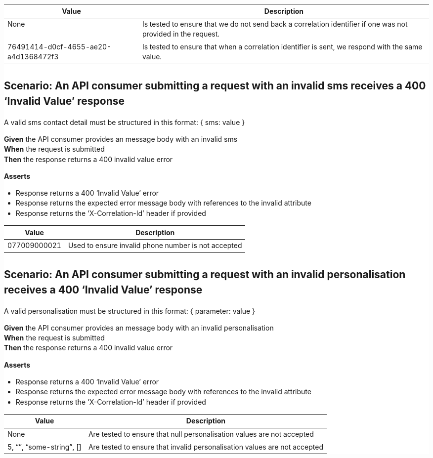 | Value                                | Description                                                                                                   |
|--------------------------------------|---------------------------------------------------------------------------------------------------------------|
| None                                 | Is tested to ensure that we do not send back a correlation identifier if one was not provided in the request. |
| 76491414-d0cf-4655-ae20-a4d1368472f3 | Is tested to ensure that when a correlation identifier is sent, we respond with the same value.               |


## Scenario: An API consumer submitting a request with an invalid sms receives a 400 ‘Invalid Value’ response

A valid sms contact detail must be structured in this format: { sms: value }

**Given** the API consumer provides an message body with an invalid sms
<br/>
**When** the request is submitted
<br/>
**Then** the response returns a 400 invalid value error
<br/>

**Asserts**
- Response returns a 400 ‘Invalid Value’ error
- Response returns the expected error message body with references to the invalid attribute
- Response returns the ‘X-Correlation-Id’ header if provided

|        Value | Description                                         |
|--------------|-----------------------------------------------------|
| 077009000021 | Used to ensure invalid phone number is not accepted |


## Scenario: An API consumer submitting a request with an invalid personalisation receives a 400 ‘Invalid Value’ response

A valid personalisation must be structured in this format: { parameter: value }

**Given** the API consumer provides an message body with an invalid personalisation
<br/>
**When** the request is submitted
<br/>
**Then** the response returns a 400 invalid value error
<br/>

**Asserts**
- Response returns a 400 ‘Invalid Value’ error
- Response returns the expected error message body with references to the invalid attribute
- Response returns the ‘X-Correlation-Id’ header if provided

| Value                    | Description                                                               |
|--------------------------|---------------------------------------------------------------------------|
| None                     | Are tested to ensure that null personalisation values are not accepted    |
| 5, “”, “some-string”, [] | Are tested to ensure that invalid personalisation values are not accepted |
